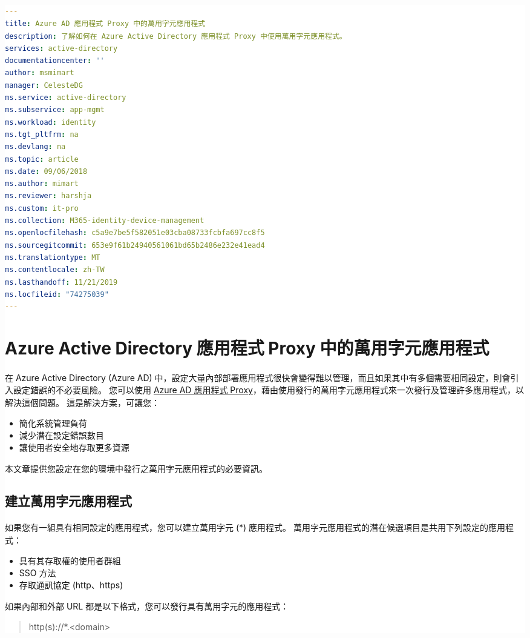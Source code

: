 ```yaml
---
title: Azure AD 應用程式 Proxy 中的萬用字元應用程式
description: 了解如何在 Azure Active Directory 應用程式 Proxy 中使用萬用字元應用程式。
services: active-directory
documentationcenter: ''
author: msmimart
manager: CelesteDG
ms.service: active-directory
ms.subservice: app-mgmt
ms.workload: identity
ms.tgt_pltfrm: na
ms.devlang: na
ms.topic: article
ms.date: 09/06/2018
ms.author: mimart
ms.reviewer: harshja
ms.custom: it-pro
ms.collection: M365-identity-device-management
ms.openlocfilehash: c5a9e7be5f582051e03cba08733fcbfa697cc8f5
ms.sourcegitcommit: 653e9f61b24940561061bd65b2486e232e41ead4
ms.translationtype: MT
ms.contentlocale: zh-TW
ms.lasthandoff: 11/21/2019
ms.locfileid: "74275039"
---
```

# <a name="wildcard-applications-in-the-azure-active-directory-application-proxy"></a>Azure Active Directory 應用程式 Proxy 中的萬用字元應用程式

在 Azure Active Directory (Azure AD) 中，設定大量內部部署應用程式很快會變得難以管理，而且如果其中有多個需要相同設定，則會引入設定錯誤的不必要風險。 您可以使用 [Azure AD 應用程式 Proxy](application-proxy.md)，藉由使用發行的萬用字元應用程式來一次發行及管理許多應用程式，以解決這個問題。 這是解決方案，可讓您：

- 簡化系統管理負荷
- 減少潛在設定錯誤數目
- 讓使用者安全地存取更多資源

本文章提供您設定在您的環境中發行之萬用字元應用程式的必要資訊。

## <a name="create-a-wildcard-application"></a>建立萬用字元應用程式

如果您有一組具有相同設定的應用程式，您可以建立萬用字元 (*) 應用程式。 萬用字元應用程式的潛在候選項目是共用下列設定的應用程式：

- 具有其存取權的使用者群組
- SSO 方法
- 存取通訊協定 (http、https)

如果內部和外部 URL 都是以下格式，您可以發行具有萬用字元的應用程式：

> http(s)://*.\<domain\>
